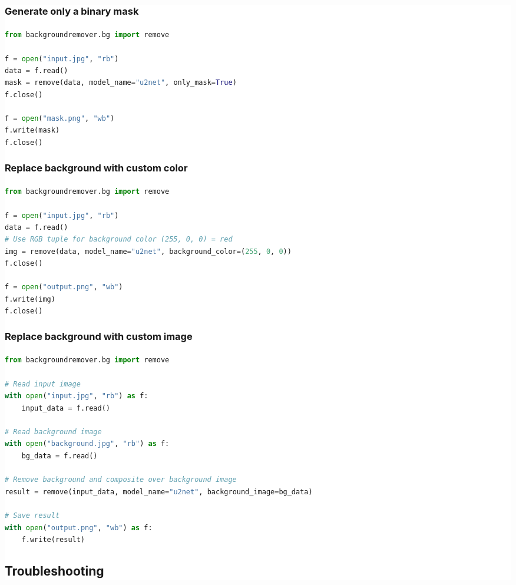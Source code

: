 ### Generate only a binary mask

```python
from backgroundremover.bg import remove

f = open("input.jpg", "rb")
data = f.read()
mask = remove(data, model_name="u2net", only_mask=True)
f.close()

f = open("mask.png", "wb")
f.write(mask)
f.close()
```

### Replace background with custom color

```python
from backgroundremover.bg import remove

f = open("input.jpg", "rb")
data = f.read()
# Use RGB tuple for background color (255, 0, 0) = red
img = remove(data, model_name="u2net", background_color=(255, 0, 0))
f.close()

f = open("output.png", "wb")
f.write(img)
f.close()
```

### Replace background with custom image

```python
from backgroundremover.bg import remove

# Read input image
with open("input.jpg", "rb") as f:
    input_data = f.read()

# Read background image
with open("background.jpg", "rb") as f:
    bg_data = f.read()

# Remove background and composite over background image
result = remove(input_data, model_name="u2net", background_image=bg_data)

# Save result
with open("output.png", "wb") as f:
    f.write(result)
```

## Troubleshooting
